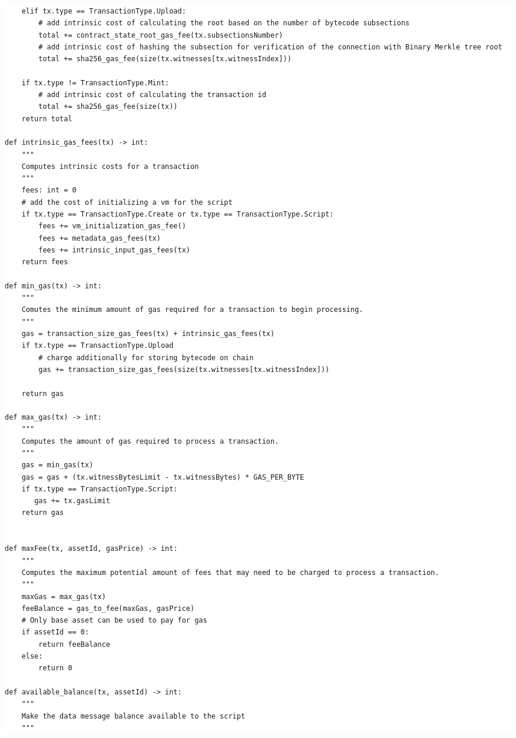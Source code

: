 ```fuel_Box fuel_Box-idXKMmm-css
    elif tx.type == TransactionType.Upload:
        # add intrinsic cost of calculating the root based on the number of bytecode subsections
        total += contract_state_root_gas_fee(tx.subsectionsNumber)
        # add intrinsic cost of hashing the subsection for verification of the connection with Binary Merkle tree root
        total += sha256_gas_fee(size(tx.witnesses[tx.witnessIndex]))

    if tx.type != TransactionType.Mint:
        # add intrinsic cost of calculating the transaction id
        total += sha256_gas_fee(size(tx))
    return total

def intrinsic_gas_fees(tx) -> int:
    """
    Computes intrinsic costs for a transaction
    """
    fees: int = 0
    # add the cost of initializing a vm for the script
    if tx.type == TransactionType.Create or tx.type == TransactionType.Script:
        fees += vm_initialization_gas_fee()
        fees += metadata_gas_fees(tx)
        fees += intrinsic_input_gas_fees(tx)
    return fees

def min_gas(tx) -> int:
    """
    Comutes the minimum amount of gas required for a transaction to begin processing.
    """
    gas = transaction_size_gas_fees(tx) + intrinsic_gas_fees(tx)
    if tx.type == TransactionType.Upload
        # charge additionally for storing bytecode on chain
        gas += transaction_size_gas_fees(size(tx.witnesses[tx.witnessIndex]))

    return gas

def max_gas(tx) -> int:
    """
    Computes the amount of gas required to process a transaction.
    """
    gas = min_gas(tx)
    gas = gas + (tx.witnessBytesLimit - tx.witnessBytes) * GAS_PER_BYTE
    if tx.type == TransactionType.Script:
       gas += tx.gasLimit
    return gas


def maxFee(tx, assetId, gasPrice) -> int:
    """
    Computes the maximum potential amount of fees that may need to be charged to process a transaction.
    """
    maxGas = max_gas(tx)
    feeBalance = gas_to_fee(maxGas, gasPrice)
    # Only base asset can be used to pay for gas
    if assetId == 0:
        return feeBalance
    else:
        return 0

def available_balance(tx, assetId) -> int:
    """
    Make the data message balance available to the script
    """
```